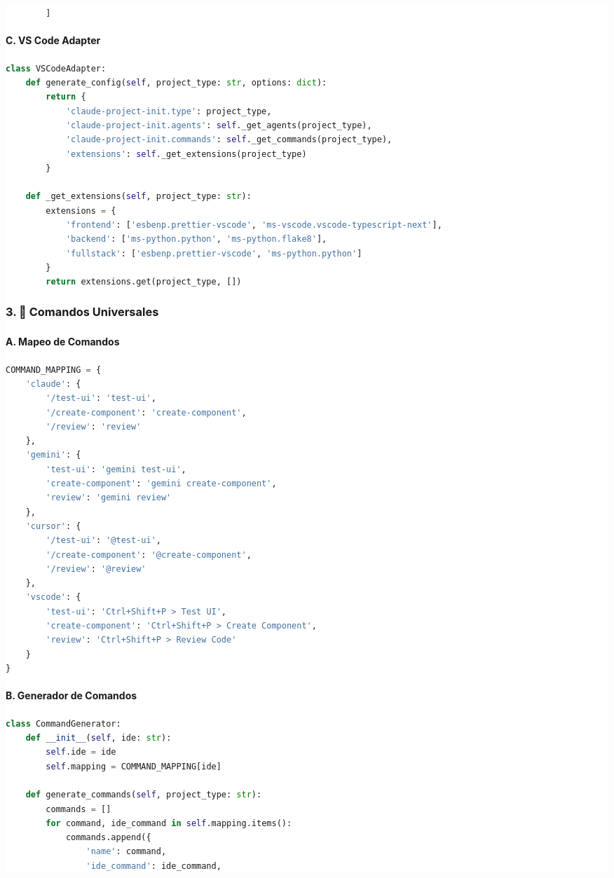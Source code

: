 ```python
        ]
```

#### **C. VS Code Adapter**
```python
class VSCodeAdapter:
    def generate_config(self, project_type: str, options: dict):
        return {
            'claude-project-init.type': project_type,
            'claude-project-init.agents': self._get_agents(project_type),
            'claude-project-init.commands': self._get_commands(project_type),
            'extensions': self._get_extensions(project_type)
        }
    
    def _get_extensions(self, project_type: str):
        extensions = {
            'frontend': ['esbenp.prettier-vscode', 'ms-vscode.vscode-typescript-next'],
            'backend': ['ms-python.python', 'ms-python.flake8'],
            'fullstack': ['esbenp.prettier-vscode', 'ms-python.python']
        }
        return extensions.get(project_type, [])
```

### **3. 🚀 Comandos Universales**

#### **A. Mapeo de Comandos**
```python
COMMAND_MAPPING = {
    'claude': {
        '/test-ui': 'test-ui',
        '/create-component': 'create-component',
        '/review': 'review'
    },
    'gemini': {
        'test-ui': 'gemini test-ui',
        'create-component': 'gemini create-component',
        'review': 'gemini review'
    },
    'cursor': {
        '/test-ui': '@test-ui',
        '/create-component': '@create-component',
        '/review': '@review'
    },
    'vscode': {
        'test-ui': 'Ctrl+Shift+P > Test UI',
        'create-component': 'Ctrl+Shift+P > Create Component',
        'review': 'Ctrl+Shift+P > Review Code'
    }
}
```

#### **B. Generador de Comandos**
```python
class CommandGenerator:
    def __init__(self, ide: str):
        self.ide = ide
        self.mapping = COMMAND_MAPPING[ide]
    
    def generate_commands(self, project_type: str):
        commands = []
        for command, ide_command in self.mapping.items():
            commands.append({
                'name': command,
                'ide_command': ide_command,
```